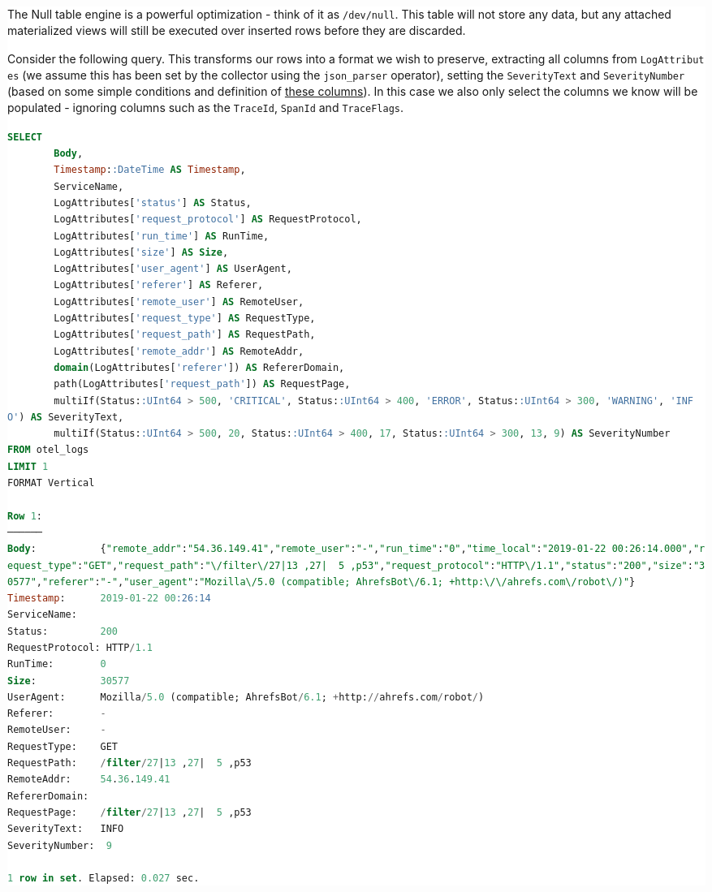 The Null table engine is a powerful optimization - think of it as `/dev/null`. This table will not store any data, but any attached materialized views will still be executed over inserted rows before they are discarded.

Consider the following query. This transforms our rows into a format we wish to preserve, extracting all columns from `LogAttributes` (we assume this has been set by the collector using the `json_parser` operator), setting the `SeverityText` and `SeverityNumber` (based on some simple conditions and definition of [these columns](https://opentelemetry.io/docs/specs/otel/logs/data-model/#field-severitytext)). In this case we also only select the columns we know will be populated - ignoring columns such as the `TraceId`, `SpanId` and `TraceFlags`.

```sql
SELECT
        Body, 
        Timestamp::DateTime AS Timestamp,
        ServiceName,
        LogAttributes['status'] AS Status,
        LogAttributes['request_protocol'] AS RequestProtocol,
        LogAttributes['run_time'] AS RunTime,
        LogAttributes['size'] AS Size,
        LogAttributes['user_agent'] AS UserAgent,
        LogAttributes['referer'] AS Referer,
        LogAttributes['remote_user'] AS RemoteUser,
        LogAttributes['request_type'] AS RequestType,
        LogAttributes['request_path'] AS RequestPath,
        LogAttributes['remote_addr'] AS RemoteAddr,
        domain(LogAttributes['referer']) AS RefererDomain,
        path(LogAttributes['request_path']) AS RequestPage,
        multiIf(Status::UInt64 > 500, 'CRITICAL', Status::UInt64 > 400, 'ERROR', Status::UInt64 > 300, 'WARNING', 'INFO') AS SeverityText,
        multiIf(Status::UInt64 > 500, 20, Status::UInt64 > 400, 17, Status::UInt64 > 300, 13, 9) AS SeverityNumber
FROM otel_logs
LIMIT 1
FORMAT Vertical

Row 1:
──────
Body:           {"remote_addr":"54.36.149.41","remote_user":"-","run_time":"0","time_local":"2019-01-22 00:26:14.000","request_type":"GET","request_path":"\/filter\/27|13 ,27|  5 ,p53","request_protocol":"HTTP\/1.1","status":"200","size":"30577","referer":"-","user_agent":"Mozilla\/5.0 (compatible; AhrefsBot\/6.1; +http:\/\/ahrefs.com\/robot\/)"}
Timestamp:      2019-01-22 00:26:14
ServiceName:
Status:         200
RequestProtocol: HTTP/1.1
RunTime:        0
Size:           30577
UserAgent:      Mozilla/5.0 (compatible; AhrefsBot/6.1; +http://ahrefs.com/robot/)
Referer:        -
RemoteUser:     -
RequestType:    GET
RequestPath:    /filter/27|13 ,27|  5 ,p53
RemoteAddr:     54.36.149.41
RefererDomain:
RequestPage:    /filter/27|13 ,27|  5 ,p53
SeverityText:   INFO
SeverityNumber:  9

1 row in set. Elapsed: 0.027 sec.
```
